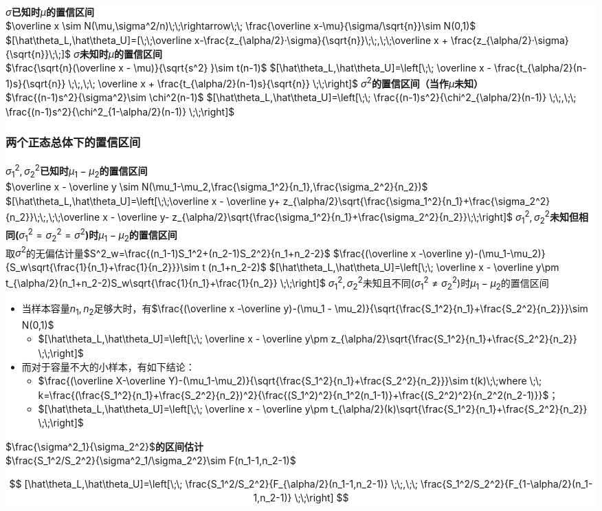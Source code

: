 $\sigma$**已知时**$\mu$**的置信区间**<br />$\overline x \sim N(\mu,\sigma^2/n)\;\;\rightarrow\;\;
\frac{\overline x-\mu}{\sigma/\sqrt{n}}\sim N(0,1)$
$[\hat\theta_L,\hat\theta_U]=[\;\;\overline x-\frac{z_{\alpha/2}·\sigma}{\sqrt{n}}\;\;,\;\;\overline x + \frac{z_{\alpha/2}·\sigma}{\sqrt{n}}\;\;]$
$\sigma$**未知时**$\mu$**的置信区间**<br />$\frac{\sqrt{n}(\overline x - \mu)}{\sqrt{s^2}
}\sim t(n-1)$
$[\hat\theta_L,\hat\theta_U]=\left[\;\;
\overline x - \frac{t_{\alpha/2}(n-1)s}{\sqrt{n}}
\;\;,\;\;
\overline x + \frac{t_{\alpha/2}(n-1)s}{\sqrt{n}}
\;\;\right]$
$\sigma^2$**的置信区间（当作**$\mu$**未知）**<br />$\frac{(n-1)s^2}{\sigma^2}\sim \chi^2(n-1)$
$[\hat\theta_L,\hat\theta_U]=\left[\;\;
\frac{(n-1)s^2}{\chi^2_{\alpha/2}(n-1)}
\;\;,\;\;
\frac{(n-1)s^2}{\chi^2_{1-\alpha/2}(n-1)}
\;\;\right]$


### 两个正态总体下的置信区间

$\sigma_1^2,\sigma_2^2$**已知时**$\mu_1-\mu_2$**的置信区间**<br />$\overline x - \overline y \sim N(\mu_1-\mu_2,\frac{\sigma_1^2}{n_1},\frac{\sigma_2^2}{n_2})$
$[\hat\theta_L,\hat\theta_U]=\left[\;\;\overline x - \overline y+ z_{\alpha/2}\sqrt{\frac{\sigma_1^2}{n_1}+\frac{\sigma_2^2}{n_2}}\;\;,\;\;\overline x - \overline y- z_{\alpha/2}\sqrt{\frac{\sigma_1^2}{n_1}+\frac{\sigma_2^2}{n_2}}\;\;\right]$
$\sigma_1^2,\sigma_2^2$**未知但相同(**$\sigma_1^2=\sigma_2^2=\sigma^2$**)时**$\mu_1-\mu_2$**的置信区间**<br />取$\sigma^2$的无偏估计量$S^2_w=\frac{(n_1-1)S_1^2+(n_2-1)S_2^2}{n_1+n_2-2}$
$\frac{(\overline x -\overline y)-(\mu_1-\mu_2)}{S_w\sqrt{\frac{1}{n_1}+\frac{1}{n_2}}}\sim t  (n_1+n_2-2)$
$[\hat\theta_L,\hat\theta_U]=\left[\;\;
\overline x - \overline y\pm
t_{\alpha/2}(n_1+n_2-2)S_w\sqrt{\frac{1}{n_1}+\frac{1}{n_2}}
\;\;\right]$
$\sigma_1^2,\sigma_2^2$未知且不同($\sigma_1^2\not=\sigma_2^2$)时$\mu_1-\mu_2$的置信区间

- 当样本容量$n_1,n_2$足够大时，有$\frac{(\overline x -\overline y)-(\mu_1 - \mu_2)}{\sqrt{\frac{S_1^2}{n_1}+\frac{S_2^2}{n_2}}}\sim N(0,1)$
   - $[\hat\theta_L,\hat\theta_U]=\left[\;\;
   \overline x - \overline y\pm
   z_{\alpha/2}\sqrt{\frac{S_1^2}{n_1}+\frac{S_2^2}{n_2}}
   \;\;\right]$
- 而对于容量不大的小样本，有如下结论：
   - $\frac{(\overline X-\overline Y)-(\mu_1-\mu_2)}{\sqrt{\frac{S_1^2}{n_1}+\frac{S_2^2}{n_2}}}\sim t(k)\;\;where \;\; k=\frac{(\frac{S_1^2}{n_1}+\frac{S_2^2}{n_2})^2}{\frac{(S_1^2)^2}{n_1^2(n_1-1)}+\frac{(S_2^2)^2}{n_2^2(n_2-1)}}$；
   - $[\hat\theta_L,\hat\theta_U]=\left[\;\;
   \overline x - \overline y\pm
   t_{\alpha/2}(k)\sqrt{\frac{S_1^2}{n_1}+\frac{S_2^2}{n_2}}
   \;\;\right]$

$\frac{\sigma^2_1}{\sigma_2^2}$**的区间估计**<br />$\frac{S_1^2/S_2^2}{\sigma^2_1/\sigma_2^2}\sim F(n_1-1,n_2-1)$


$$
[\hat\theta_L,\hat\theta_U]=\left[\;\;
\frac{S_1^2/S_2^2}{F_{\alpha/2}(n_1-1,n_2-1)}
\;\;,\;\;
\frac{S_1^2/S_2^2}{F_{1-\alpha/2}(n_1-1,n_2-1)}
\;\;\right]
$$


